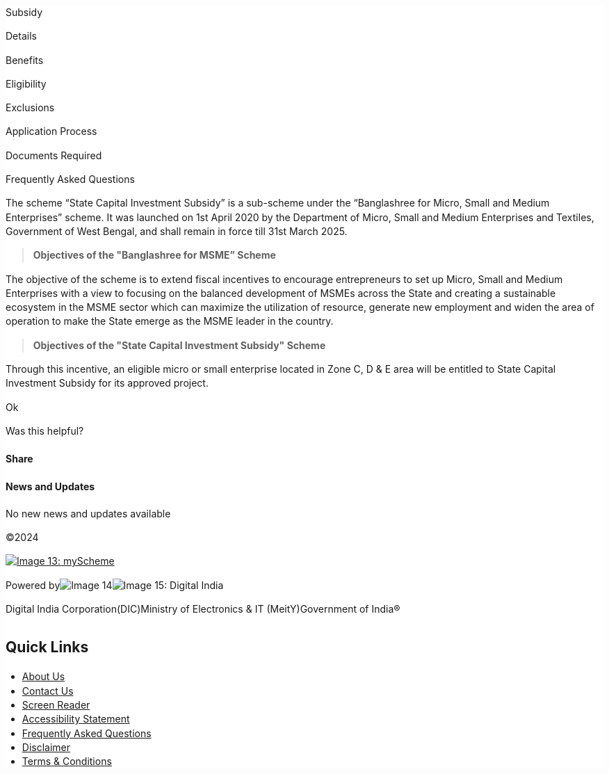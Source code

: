 Subsidy

Details

Benefits

Eligibility

Exclusions

Application Process

Documents Required

Frequently Asked Questions

The scheme “State Capital Investment Subsidy” is a sub-scheme under the “Banglashree for Micro, Small and Medium Enterprises” scheme. It was launched on 1st April 2020 by the Department of Micro, Small and Medium Enterprises and Textiles, Government of West Bengal, and shall remain in force till 31st March 2025.

> **Objectives of the "Banglashree for MSME” Scheme**

The objective of the scheme is to extend fiscal incentives to encourage entrepreneurs to set up Micro, Small and Medium Enterprises with a view to focusing on the balanced development of MSMEs across the State and creating a sustainable ecosystem in the MSME sector which can maximize the utilization of resource, generate new employment and widen the area of operation to make the State emerge as the MSME leader in the country.

> **Objectives of the "State Capital Investment Subsidy" Scheme**

Through this incentive, an eligible micro or small enterprise located in Zone C, D & E area will be entitled to State Capital Investment Subsidy for its approved project.

Ok

Was this helpful?

#### Share

#### News and Updates

No new news and updates available

©2024

[![Image 13: myScheme](blob:https://www.myscheme.gov.in/b9a31d3949b1882a09ed2f8508d538f3)](https://www.myscheme.gov.in/)

Powered by![Image 14](blob:https://www.myscheme.gov.in/a01e597e35ed1eeaefa52c5d0c5fe71b)![Image 15: Digital India](blob:https://www.myscheme.gov.in/b9a31d3949b1882a09ed2f8508d538f3)

Digital India Corporation(DIC)Ministry of Electronics & IT (MeitY)Government of India®

Quick Links
-----------

*   [About Us](https://www.myscheme.gov.in/about)
*   [Contact Us](https://www.myscheme.gov.in/contact)
*   [Screen Reader](https://www.myscheme.gov.in/screen-reader)
*   [Accessibility Statement](https://www.myscheme.gov.in/accessibility-statement)
*   [Frequently Asked Questions](https://www.myscheme.gov.in/faqs)
*   [Disclaimer](https://www.myscheme.gov.in/disclaimer)
*   [Terms & Conditions](https://www.myscheme.gov.in/terms-conditions)

